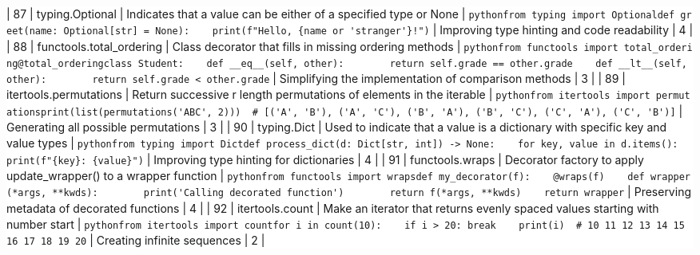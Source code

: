 | 87 | typing.Optional | Indicates that a value can be either of a specified type or None | ```pythonfrom typing import Optionaldef greet(name: Optional[str] = None):    print(f"Hello, {name or 'stranger'}!")``` | Improving type hinting and code readability | 4 |
| 88 | functools.total_ordering | Class decorator that fills in missing ordering methods | ```pythonfrom functools import total_ordering@total_orderingclass Student:    def __eq__(self, other):        return self.grade == other.grade    def __lt__(self, other):        return self.grade < other.grade``` | Simplifying the implementation of comparison methods | 3 |
| 89 | itertools.permutations | Return successive r length permutations of elements in the iterable | ```pythonfrom itertools import permutationsprint(list(permutations('ABC', 2)))  # [('A', 'B'), ('A', 'C'), ('B', 'A'), ('B', 'C'), ('C', 'A'), ('C', 'B')]``` | Generating all possible permutations | 3 |
| 90 | typing.Dict | Used to indicate that a value is a dictionary with specific key and value types | ```pythonfrom typing import Dictdef process_dict(d: Dict[str, int]) -> None:    for key, value in d.items():        print(f"{key}: {value}")``` | Improving type hinting for dictionaries | 4 |
| 91 | functools.wraps | Decorator factory to apply update_wrapper() to a wrapper function | ```pythonfrom functools import wrapsdef my_decorator(f):    @wraps(f)    def wrapper(*args, **kwds):        print('Calling decorated function')        return f(*args, **kwds)    return wrapper``` | Preserving metadata of decorated functions | 4 |
| 92 | itertools.count | Make an iterator that returns evenly spaced values starting with number start | ```pythonfrom itertools import countfor i in count(10):    if i > 20: break    print(i)  # 10 11 12 13 14 15 16 17 18 19 20``` | Creating infinite sequences | 2 |